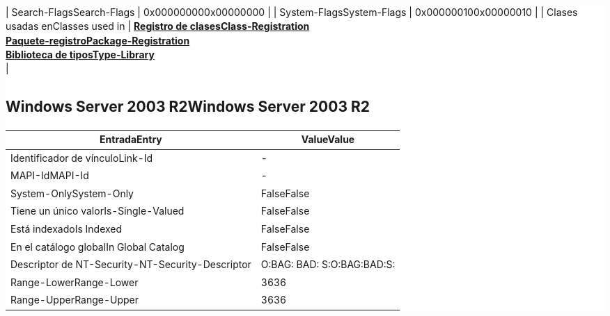 | <span data-ttu-id="8508f-176">Search-Flags</span><span class="sxs-lookup"><span data-stu-id="8508f-176">Search-Flags</span></span>           | <span data-ttu-id="8508f-177">0x00000000</span><span class="sxs-lookup"><span data-stu-id="8508f-177">0x00000000</span></span>                                                                                                                                                                     |
| <span data-ttu-id="8508f-178">System-Flags</span><span class="sxs-lookup"><span data-stu-id="8508f-178">System-Flags</span></span>           | <span data-ttu-id="8508f-179">0x00000010</span><span class="sxs-lookup"><span data-stu-id="8508f-179">0x00000010</span></span>                                                                                                                                                                     |
| <span data-ttu-id="8508f-180">Clases usadas en</span><span class="sxs-lookup"><span data-stu-id="8508f-180">Classes used in</span></span>        | [<span data-ttu-id="8508f-181">**Registro de clases**</span><span class="sxs-lookup"><span data-stu-id="8508f-181">**Class-Registration**</span></span>](c-classregistration.md)<br/> [<span data-ttu-id="8508f-182">**Paquete-registro**</span><span class="sxs-lookup"><span data-stu-id="8508f-182">**Package-Registration**</span></span>](c-packageregistration.md)<br/> [<span data-ttu-id="8508f-183">**Biblioteca de tipos**</span><span class="sxs-lookup"><span data-stu-id="8508f-183">**Type-Library**</span></span>](c-typelibrary.md)<br/> |



## <a name="windows-server-2003-r2"></a><span data-ttu-id="8508f-184">Windows Server 2003 R2</span><span class="sxs-lookup"><span data-stu-id="8508f-184">Windows Server 2003 R2</span></span>



| <span data-ttu-id="8508f-185">Entrada</span><span class="sxs-lookup"><span data-stu-id="8508f-185">Entry</span></span> | <span data-ttu-id="8508f-186">Value</span><span class="sxs-lookup"><span data-stu-id="8508f-186">Value</span></span> |
|------------------------|--------------------------------------------------------------------------------------------------------------------------------------------------------------------------------|
| <span data-ttu-id="8508f-187">Identificador de vínculo</span><span class="sxs-lookup"><span data-stu-id="8508f-187">Link-Id</span></span>                | \-                                                                                                                                                                             |
| <span data-ttu-id="8508f-188">MAPI-Id</span><span class="sxs-lookup"><span data-stu-id="8508f-188">MAPI-Id</span></span>                | \-                                                                                                                                                                             |
| <span data-ttu-id="8508f-189">System-Only</span><span class="sxs-lookup"><span data-stu-id="8508f-189">System-Only</span></span>            | <span data-ttu-id="8508f-190">False</span><span class="sxs-lookup"><span data-stu-id="8508f-190">False</span></span>                                                                                                                                                                          |
| <span data-ttu-id="8508f-191">Tiene un único valor</span><span class="sxs-lookup"><span data-stu-id="8508f-191">Is-Single-Valued</span></span>       | <span data-ttu-id="8508f-192">False</span><span class="sxs-lookup"><span data-stu-id="8508f-192">False</span></span>                                                                                                                                                                          |
| <span data-ttu-id="8508f-193">Está indexado</span><span class="sxs-lookup"><span data-stu-id="8508f-193">Is Indexed</span></span>             | <span data-ttu-id="8508f-194">False</span><span class="sxs-lookup"><span data-stu-id="8508f-194">False</span></span>                                                                                                                                                                          |
| <span data-ttu-id="8508f-195">En el catálogo global</span><span class="sxs-lookup"><span data-stu-id="8508f-195">In Global Catalog</span></span>      | <span data-ttu-id="8508f-196">False</span><span class="sxs-lookup"><span data-stu-id="8508f-196">False</span></span>                                                                                                                                                                          |
| <span data-ttu-id="8508f-197">Descriptor de NT-Security-</span><span class="sxs-lookup"><span data-stu-id="8508f-197">NT-Security-Descriptor</span></span> | <span data-ttu-id="8508f-198">O:BAG: BAD: S:</span><span class="sxs-lookup"><span data-stu-id="8508f-198">O:BAG:BAD:S:</span></span>                                                                                                                                                                   |
| <span data-ttu-id="8508f-199">Range-Lower</span><span class="sxs-lookup"><span data-stu-id="8508f-199">Range-Lower</span></span>            | <span data-ttu-id="8508f-200">36</span><span class="sxs-lookup"><span data-stu-id="8508f-200">36</span></span>                                                                                                                                                                             |
| <span data-ttu-id="8508f-201">Range-Upper</span><span class="sxs-lookup"><span data-stu-id="8508f-201">Range-Upper</span></span>            | <span data-ttu-id="8508f-202">36</span><span class="sxs-lookup"><span data-stu-id="8508f-202">36</span></span>                                                                                                                                                                             |
